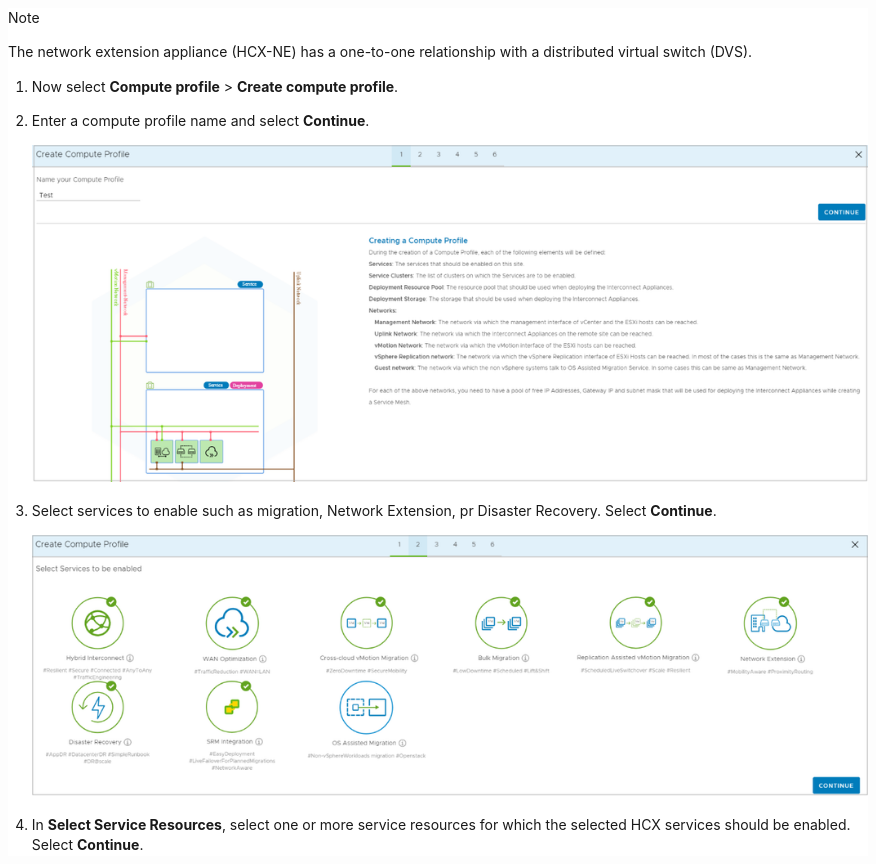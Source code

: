    > [!NOTE]
   > The network extension appliance (HCX-NE) has a one-to-one
   > relationship with a distributed virtual switch (DVS).  

1. Now select **Compute profile** > **Create compute profile**.

1. Enter a compute profile name and select **Continue**.  

    ![Create compute profile](./media/hybrid-cloud-extension-installation/create-compute-profile.png)

1. Select services to enable such as migration, Network Extension, pr Disaster Recovery. Select **Continue**.

    ![Select services](./media/hybrid-cloud-extension-installation/select-services.png)

1. In **Select Service Resources**, select one or more service resources for
    which the selected HCX services should be enabled. Select **Continue**.
    